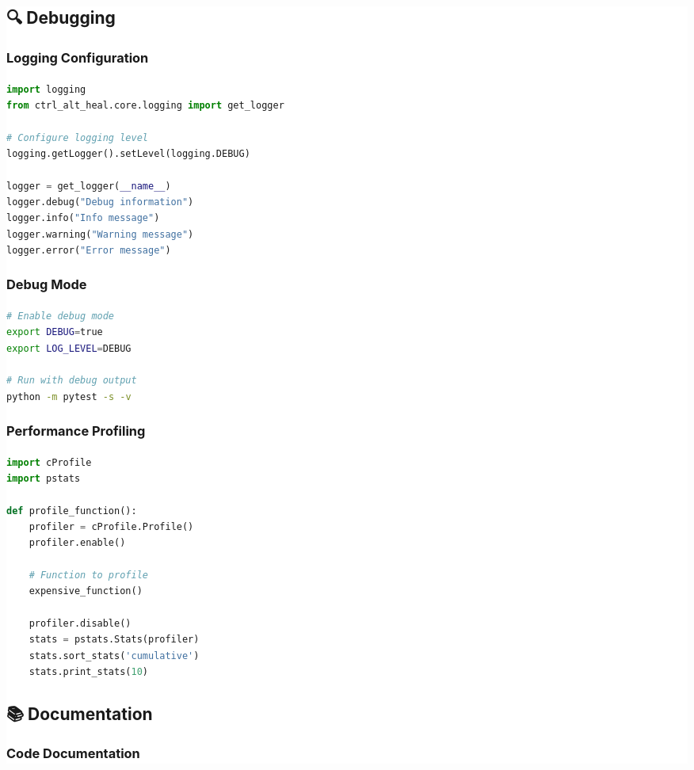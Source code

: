 ## 🔍 **Debugging**

### Logging Configuration

```python
import logging
from ctrl_alt_heal.core.logging import get_logger

# Configure logging level
logging.getLogger().setLevel(logging.DEBUG)

logger = get_logger(__name__)
logger.debug("Debug information")
logger.info("Info message")
logger.warning("Warning message")
logger.error("Error message")
```

### Debug Mode

```bash
# Enable debug mode
export DEBUG=true
export LOG_LEVEL=DEBUG

# Run with debug output
python -m pytest -s -v
```

### Performance Profiling

```python
import cProfile
import pstats

def profile_function():
    profiler = cProfile.Profile()
    profiler.enable()

    # Function to profile
    expensive_function()

    profiler.disable()
    stats = pstats.Stats(profiler)
    stats.sort_stats('cumulative')
    stats.print_stats(10)
```

## 📚 **Documentation**

### Code Documentation
